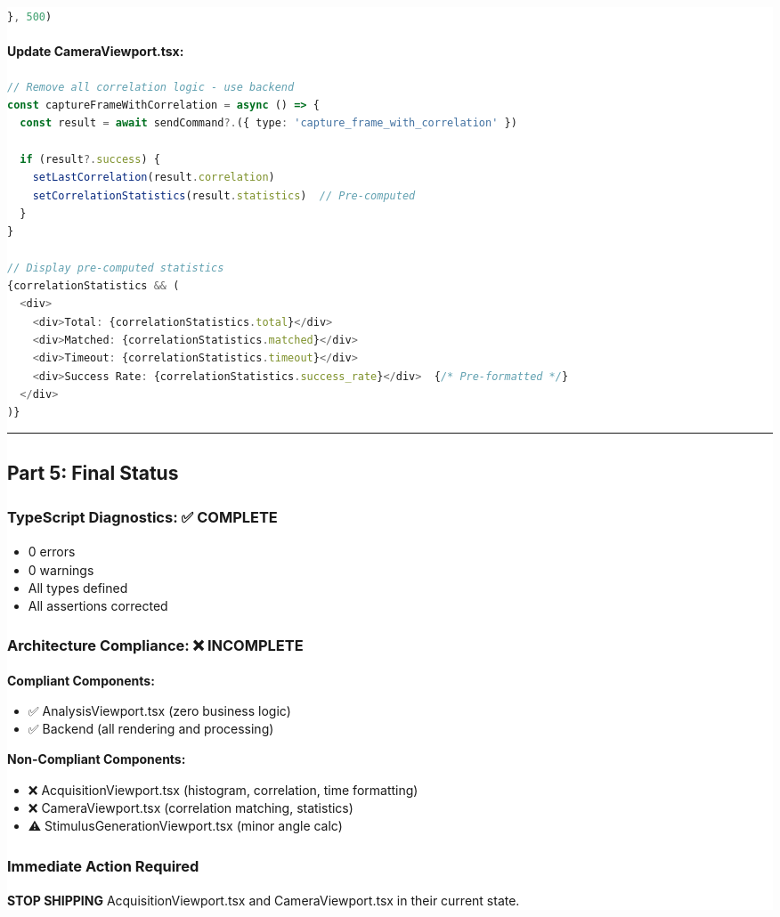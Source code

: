 ```typescript
}, 500)
```

#### Update CameraViewport.tsx:

```typescript
// Remove all correlation logic - use backend
const captureFrameWithCorrelation = async () => {
  const result = await sendCommand?.({ type: 'capture_frame_with_correlation' })

  if (result?.success) {
    setLastCorrelation(result.correlation)
    setCorrelationStatistics(result.statistics)  // Pre-computed
  }
}

// Display pre-computed statistics
{correlationStatistics && (
  <div>
    <div>Total: {correlationStatistics.total}</div>
    <div>Matched: {correlationStatistics.matched}</div>
    <div>Timeout: {correlationStatistics.timeout}</div>
    <div>Success Rate: {correlationStatistics.success_rate}</div>  {/* Pre-formatted */}
  </div>
)}
```

---

## Part 5: Final Status

### TypeScript Diagnostics: ✅ COMPLETE
- 0 errors
- 0 warnings
- All types defined
- All assertions corrected

### Architecture Compliance: ❌ INCOMPLETE

**Compliant Components:**
- ✅ AnalysisViewport.tsx (zero business logic)
- ✅ Backend (all rendering and processing)

**Non-Compliant Components:**
- ❌ AcquisitionViewport.tsx (histogram, correlation, time formatting)
- ❌ CameraViewport.tsx (correlation matching, statistics)
- ⚠️ StimulusGenerationViewport.tsx (minor angle calc)

### Immediate Action Required

**STOP SHIPPING** AcquisitionViewport.tsx and CameraViewport.tsx in their current state.
